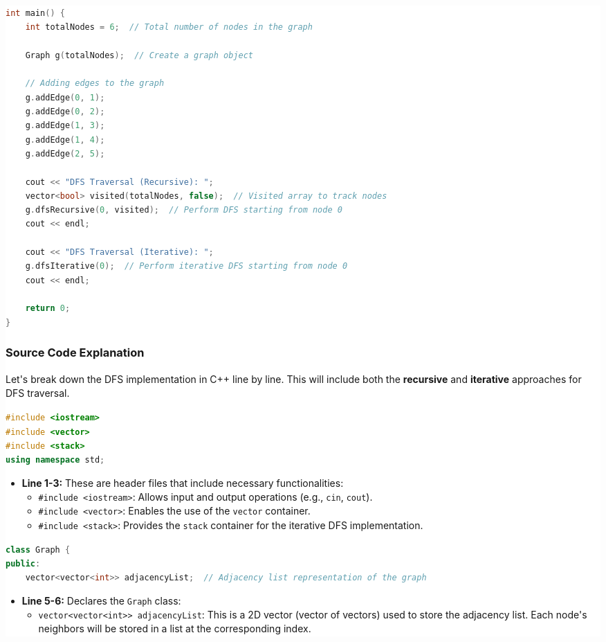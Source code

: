```cpp
int main() {
    int totalNodes = 6;  // Total number of nodes in the graph

    Graph g(totalNodes);  // Create a graph object

    // Adding edges to the graph
    g.addEdge(0, 1);
    g.addEdge(0, 2);
    g.addEdge(1, 3);
    g.addEdge(1, 4);
    g.addEdge(2, 5);

    cout << "DFS Traversal (Recursive): ";
    vector<bool> visited(totalNodes, false);  // Visited array to track nodes
    g.dfsRecursive(0, visited);  // Perform DFS starting from node 0
    cout << endl;

    cout << "DFS Traversal (Iterative): ";
    g.dfsIterative(0);  // Perform iterative DFS starting from node 0
    cout << endl;

    return 0;
}
```
### Source Code Explanation

Let's break down the DFS implementation in C++ line by line. This will include both the **recursive** and **iterative** approaches for DFS traversal.

```cpp
#include <iostream>
#include <vector>
#include <stack>
using namespace std;
```

- **Line 1-3:** These are header files that include necessary functionalities:
  - `#include <iostream>`: Allows input and output operations (e.g., `cin`, `cout`).
  - `#include <vector>`: Enables the use of the `vector` container.
  - `#include <stack>`: Provides the `stack` container for the iterative DFS implementation.



```cpp
class Graph {
public:
    vector<vector<int>> adjacencyList;  // Adjacency list representation of the graph
```

- **Line 5-6:** Declares the `Graph` class:
  - `vector<vector<int>> adjacencyList`: This is a 2D vector (vector of vectors) used to store the adjacency list. Each node's neighbors will be stored in a list at the corresponding index.


